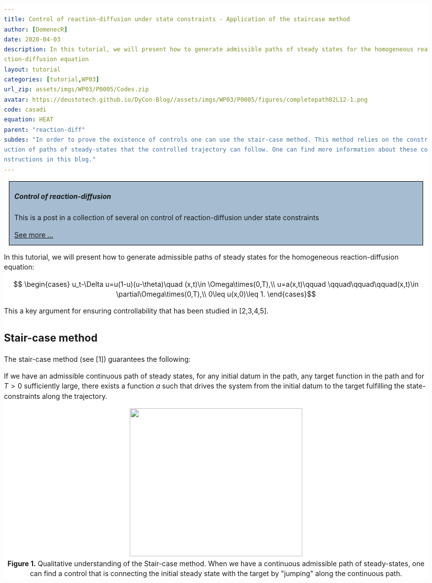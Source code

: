 ```yaml
---
title: Control of reaction-diffusion under state constraints - Application of the staircase method
author: [DomenecR]
date: 2020-04-03
description: In this tutorial, we will present how to generate admissible paths of steady states for the homogeneous reaction-diffusion equation
layout: tutorial
categories: [tutorial,WP03]
url_zip: assets/imgs/WP03/P0005/Codes.zip
avatar: https://deustotech.github.io/DyCon-Blog//assets/imgs/WP03/P0005/figures/completepath02L12-1.png
code: casadi
equation: HEAT
parent: "reaction-diff"
subdes: "In order to prove the existence of controls one can use the stair-case method. This method relies on the construction of paths of steady-states that the controlled trajectory can follow. One can find more information about these constructions in this blog."
---
```


<div class="card" style ="border: 1px solid black;padding:auto;margin:10px;background-color:#a6bdd1">
    <div class="card-body" style="margin: inherit;">
    <h5 class="card-title">Control of reaction-diffusion</h5>
    <p class="card-text">This is a post in a collection of several on control of reaction-diffusion under state constraints</p>
    <a href="{{site.url}}{{site.baseurl}}/tutorial/wp03/P0007" class="btn btn-primary">See more ...</a>
    </div>
</div>

In this tutorial, we will present how to generate admissible paths of steady states for the homogeneous reaction-diffusion equation:

$$ \begin{cases}
u_t-\Delta u=u(1-u)(u-\theta)\quad (x,t)\in \Omega\times(0,T),\\
u=a(x,t)\qquad \qquad\qquad\qquad(x,t)\in \partial\Omega\times(0,T),\\
 0\leq u(x,0)\leq 1.
\end{cases}$$

This a key argument for ensuring controllability that has been studied in [2,3,4,5].

## Stair-case method
The stair-case method (see [1]) guarantees the following:

If we have an admissible continuous path of steady states, for any initial datum in the path, any target function in the path and for $T>0$ sufficiently large, there exists a function $a$ such that drives the system from the initial datum to the target fulfilling the state-constraints along the trajectory.


<center>
<img  src="{{site.url}}{{site.baseurl}}/assets/imgs/WP03/P0005/figures/Plot_Staircase.png"  width="350"  height="300"  />
</center>
<center><b>Figure 1.</b> Qualitative understanding of the Stair-case method. When we have a continuous admissible path of steady-states, one can find a control that is connecting the initial steady state with the target by "jumping" along the continuous path.</center>
